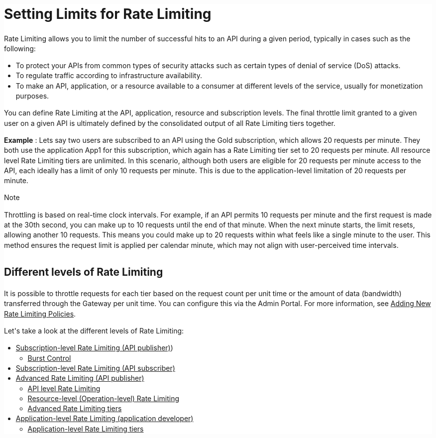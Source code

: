 # Setting Limits for Rate Limiting

Rate Limiting allows you to limit the number of successful hits to an API during a given period, typically in cases such as the following:

-   To protect your APIs from common types of security attacks such as certain types of denial of service (DoS) attacks.
-   To regulate traffic according to infrastructure availability.
-   To make an API, application, or a resource available to a consumer at different levels of the service, usually for monetization purposes.

You can define Rate Limiting at the API, application, resource and subscription levels. The final throttle limit granted to a given user on a given API is ultimately defined by the consolidated output of all Rate Limiting tiers together.

**Example** : Lets say two users are subscribed to an API using the Gold subscription, which allows 20 requests per minute. They both use the application App1 for this subscription, which again has a Rate Limiting tier set to 20 requests per minute. All resource level Rate Limiting tiers are unlimited. In this scenario, although both users are eligible for 20 requests per minute access to the API, each ideally has a limit of only 10 requests per minute. This is due to the application-level limitation of 20 requests per minute.

<div class="admonition info">
    <p class="admonition-title">Note</p>
    <p>Throttling is based on real-time clock intervals. For example, if an API permits 10 requests per minute and the first request is made at the 30th second, you can make up to 10 requests until the end of that minute. When the next minute starts, the limit resets, allowing another 10 requests. This means you could make up to 20 requests within what feels like a single minute to the user. This method ensures the request limit is applied per calendar minute, which may not align with user-perceived time intervals.</p>
</div>

## Different levels of Rate Limiting

It is possible to throttle requests for each tier based on the request count per unit time or the amount of data (bandwidth) transferred through the Gateway per unit time. You can configure this via the Admin Portal. For more information, see [Adding New Rate Limiting Policies]({{base_path}}/design/rate-limiting/adding-new-throttling-policies/).


Let's take a look at the different levels of Rate Limiting:

-   [Subscription-level Rate Limiting (API publisher)](#subscription-level-rate-limiting-api-publisher))
    -   [Burst Control](#burst-control)
-   [Subscription-level Rate Limiting (API subscriber)](#subscription-level-rate-limiting-api-subscriber)
-   [Advanced Rate Limiting (API publisher)](#advanced-rate-limiting-api-publisher)
    -   [API level Rate Limiting](#api-level-rate-limiting)
    -   [Resource-level (Operation-level) Rate Limiting](#resource-leveloperation-level-rate-limiting)
    -   [Advanced Rate Limiting tiers](#advanced-rate-limiting-tiers)
-   [Application-level Rate Limiting (application developer)](#application-level-rate-limiting-application-developer)
    -   [Application-level Rate Limiting tiers](#Settingrate-limitingLimits-Application-levelrate-limitingtiers)
